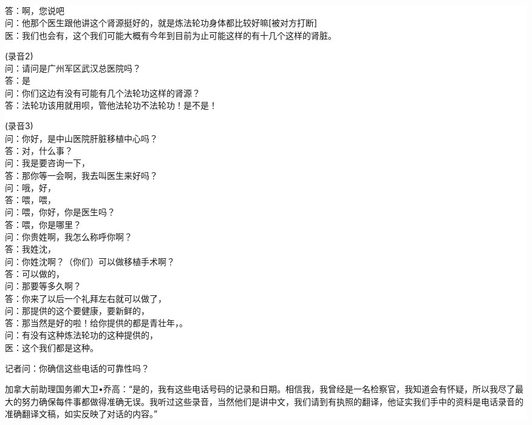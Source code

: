  答：啊，您说吧
 <br/>
 问：他那个医生跟他讲这个肾源挺好的，就是炼法轮功身体都比较好嘛[被对方打断]
 <br/>
 医：我们也会有，这个我们可能大概有今年到目前为止可能这样的有十几个这样的肾脏。
</p>
<p>
 (录音2)
 <br/>
 问：请问是广州军区武汉总医院吗？
 <br/>
 答：是
 <br/>
 问：你们这边有没有可能有几个法轮功这样的肾源？
 <br/>
 答：法轮功该用就用呗，管他法轮功不法轮功！是不是！
</p>
<p>
 (录音3)
 <br/>
 问：你好，是中山医院肝脏移植中心吗？
 <br/>
 答：对，什么事？
 <br/>
 问：我是要咨询一下，
 <br/>
 答：那你等一会啊，我去叫医生来好吗？
 <br/>
 问：哦，好，
 <br/>
 答：喂，喂，
 <br/>
 问：喂，你好，你是医生吗？
 <br/>
 答：喂，你是哪里？
 <br/>
 问：你贵姓啊，我怎么称呼你啊？
 <br/>
 答：我姓沈，
 <br/>
 问：你姓沈啊？（你们）可以做移植手术啊？
 <br/>
 答：可以做的，
 <br/>
 问：那要等多久啊？
 <br/>
 答：你来了以后一个礼拜左右就可以做了，
 <br/>
 问：那提供的这个要健康，要新鲜的，
 <br/>
 答：那当然是好的啦！给你提供的都是青壮年，。
 <br/>
 问：有没有这种炼法轮功的这种提供的，
 <br/>
 医：这个我们都是这种。
</p>
<p>
 记者问：你确信这些电话的可靠性吗？
</p>
<p>
 加拿大前助理国务卿大卫•乔高：“是的，我有这些电话号码的记录和日期。相信我，我曾经是一名检察官，我知道会有怀疑，所以我尽了最大的努力确保每件事都做得准确无误。我听过这些录音，当然他们是讲中文，我们请到有执照的翻译，他证实我们手中的资料是电话录音的准确翻译文稿，如实反映了对话的内容。”
</p>
<p>
